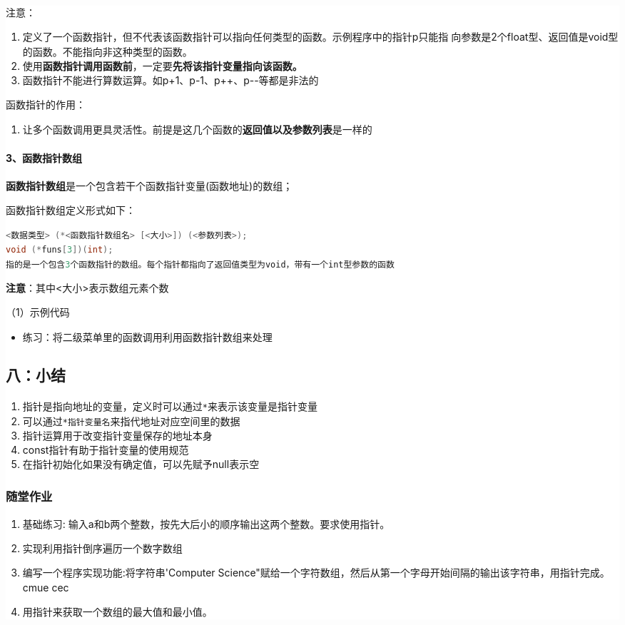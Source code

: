 注意：

1. 定义了一个函数指针，但不代表该函数指针可以指向任何类型的函数。示例程序中的指针p只能指 向参数是2个float型、返回值是void型的函数。不能指向非这种类型的函数。 
2. 使用**函数指针调用函数前**，一定要**先将该指针变量指向该函数。** 
3. 函数指针不能进行算数运算。如p+1、p-1、p++、p--等都是非法的

函数指针的作用：

1. 让多个函数调用更具灵活性。前提是这几个函数的**返回值以及参数列表**是一样的

#### 3、函数指针数组

**函数指针数组**是一个包含若干个函数指针变量(函数地址)的数组；

函数指针数组定义形式如下：

```c
<数据类型> (*<函数指针数组名> [<大小>]) (<参数列表>);
void (*funs[3])(int); 
指的是一个包含3个函数指针的数组。每个指针都指向了返回值类型为void，带有一个int型参数的函数
```

**注意**：其中<大小>表示数组元素个数

（1）示例代码

``` c

```

- 练习：将二级菜单里的函数调用利用函数指针数组来处理




## 八：小结

1. 指针是指向地址的变量，定义时可以通过`*`来表示该变量是指针变量
2. 可以通过`*指针变量名`来指代地址对应空间里的数据
3. 指针运算用于改变指针变量保存的地址本身
4. const指针有助于指针变量的使用规范
5. 在指针初始化如果没有确定值，可以先赋予null表示空



### 随堂作业

1. 基础练习: 输入a和b两个整数，按先大后小的顺序输出这两个整数。要求使用指针。

   

2. 实现利用指针倒序遍历一个数字数组

   

1. 编写一个程序实现功能:将字符串'Computer Science"赋给一个字符数组，然后从第一个字母开始间隔的输出该字符串，用指针完成。cmue cec



4. 用指针来获取一个数组的最大值和最小值。





